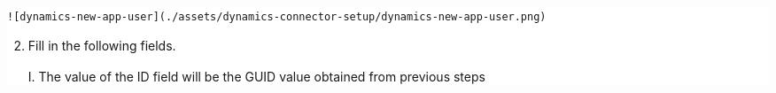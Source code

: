    ![dynamics-new-app-user](./assets/dynamics-connector-setup/dynamics-new-app-user.png)

2. Fill in the following fields.

    I.  The value of the
     ID field will be the GUID value
        obtained from previous steps
